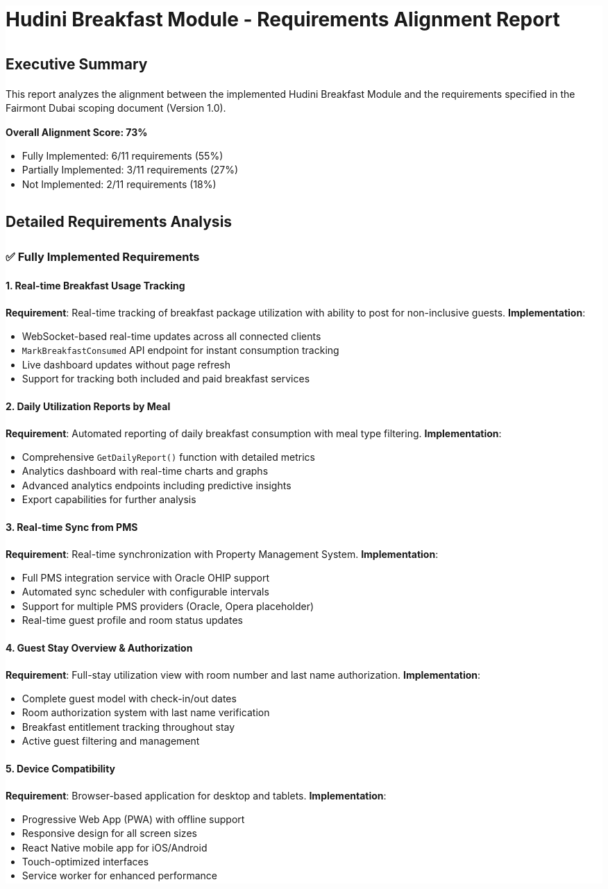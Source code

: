# Hudini Breakfast Module - Requirements Alignment Report

## Executive Summary
This report analyzes the alignment between the implemented Hudini Breakfast Module and the requirements specified in the Fairmont Dubai scoping document (Version 1.0).

**Overall Alignment Score: 73%**
- Fully Implemented: 6/11 requirements (55%)
- Partially Implemented: 3/11 requirements (27%)
- Not Implemented: 2/11 requirements (18%)

## Detailed Requirements Analysis

### ✅ Fully Implemented Requirements

#### 1. Real-time Breakfast Usage Tracking
**Requirement**: Real-time tracking of breakfast package utilization with ability to post for non-inclusive guests.
**Implementation**: 
- WebSocket-based real-time updates across all connected clients
- `MarkBreakfastConsumed` API endpoint for instant consumption tracking
- Live dashboard updates without page refresh
- Support for tracking both included and paid breakfast services

#### 2. Daily Utilization Reports by Meal
**Requirement**: Automated reporting of daily breakfast consumption with meal type filtering.
**Implementation**:
- Comprehensive `GetDailyReport()` function with detailed metrics
- Analytics dashboard with real-time charts and graphs
- Advanced analytics endpoints including predictive insights
- Export capabilities for further analysis

#### 3. Real-time Sync from PMS
**Requirement**: Real-time synchronization with Property Management System.
**Implementation**:
- Full PMS integration service with Oracle OHIP support
- Automated sync scheduler with configurable intervals
- Support for multiple PMS providers (Oracle, Opera placeholder)
- Real-time guest profile and room status updates

#### 4. Guest Stay Overview & Authorization
**Requirement**: Full-stay utilization view with room number and last name authorization.
**Implementation**:
- Complete guest model with check-in/out dates
- Room authorization system with last name verification
- Breakfast entitlement tracking throughout stay
- Active guest filtering and management

#### 5. Device Compatibility
**Requirement**: Browser-based application for desktop and tablets.
**Implementation**:
- Progressive Web App (PWA) with offline support
- Responsive design for all screen sizes
- React Native mobile app for iOS/Android
- Touch-optimized interfaces
- Service worker for enhanced performance
